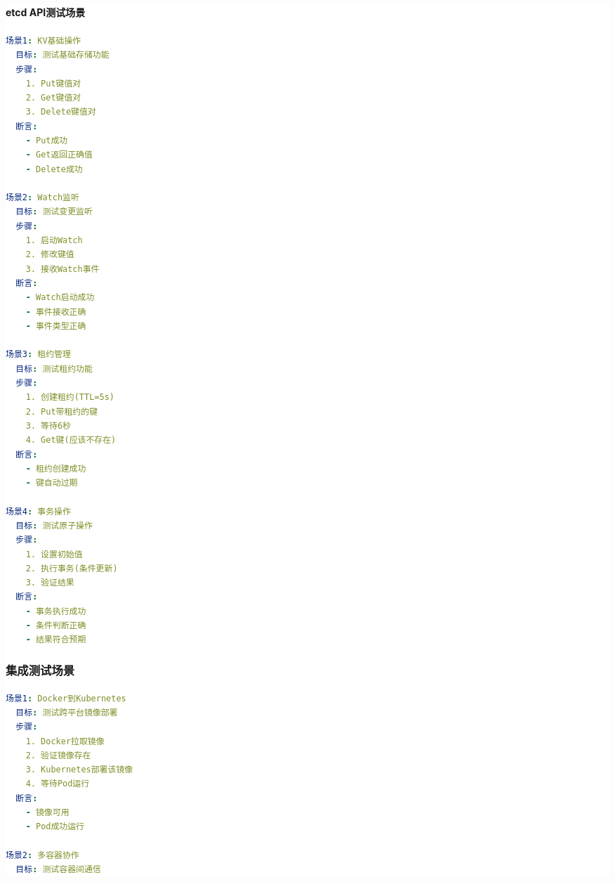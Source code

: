 #### etcd API测试场景

```yaml
场景1: KV基础操作
  目标: 测试基础存储功能
  步骤:
    1. Put键值对
    2. Get键值对
    3. Delete键值对
  断言:
    - Put成功
    - Get返回正确值
    - Delete成功

场景2: Watch监听
  目标: 测试变更监听
  步骤:
    1. 启动Watch
    2. 修改键值
    3. 接收Watch事件
  断言:
    - Watch启动成功
    - 事件接收正确
    - 事件类型正确

场景3: 租约管理
  目标: 测试租约功能
  步骤:
    1. 创建租约(TTL=5s)
    2. Put带租约的键
    3. 等待6秒
    4. Get键(应该不存在)
  断言:
    - 租约创建成功
    - 键自动过期

场景4: 事务操作
  目标: 测试原子操作
  步骤:
    1. 设置初始值
    2. 执行事务(条件更新)
    3. 验证结果
  断言:
    - 事务执行成功
    - 条件判断正确
    - 结果符合预期
```

### 集成测试场景

```yaml
场景1: Docker到Kubernetes
  目标: 测试跨平台镜像部署
  步骤:
    1. Docker拉取镜像
    2. 验证镜像存在
    3. Kubernetes部署该镜像
    4. 等待Pod运行
  断言:
    - 镜像可用
    - Pod成功运行

场景2: 多容器协作
  目标: 测试容器间通信
```